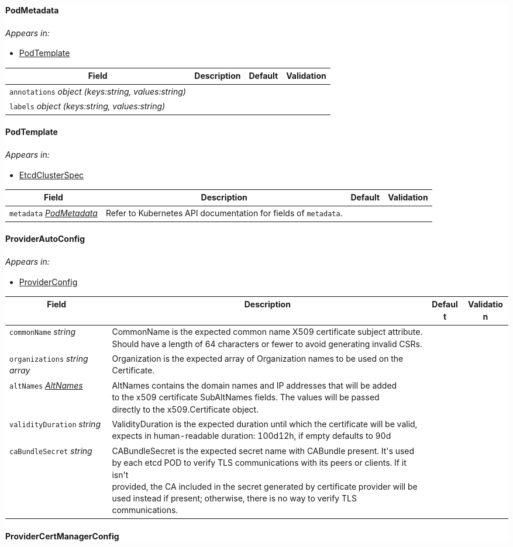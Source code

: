 


#### PodMetadata







_Appears in:_
- [PodTemplate](#podtemplate)

| Field | Description | Default | Validation |
| --- | --- | --- | --- |
| `annotations` _object (keys:string, values:string)_ |  |  |  |
| `labels` _object (keys:string, values:string)_ |  |  |  |


#### PodTemplate







_Appears in:_
- [EtcdClusterSpec](#etcdclusterspec)

| Field | Description | Default | Validation |
| --- | --- | --- | --- |
| `metadata` _[PodMetadata](#podmetadata)_ | Refer to Kubernetes API documentation for fields of `metadata`. |  |  |


#### ProviderAutoConfig







_Appears in:_
- [ProviderConfig](#providerconfig)

| Field | Description | Default | Validation |
| --- | --- | --- | --- |
| `commonName` _string_ | CommonName is the expected common name X509 certificate subject attribute.<br />Should have a length of 64 characters or fewer to avoid generating invalid CSRs. |  |  |
| `organizations` _string array_ | Organization is the expected array of Organization names to be used on the Certificate. |  |  |
| `altNames` _[AltNames](#altnames)_ | AltNames contains the domain names and IP addresses that will be added<br />to the x509 certificate SubAltNames fields. The values will be passed<br />directly to the x509.Certificate object. |  |  |
| `validityDuration` _string_ | ValidityDuration is the expected duration until which the certificate will be valid,<br />expects in human-readable duration: 100d12h, if empty defaults to 90d |  |  |
| `caBundleSecret` _string_ | CABundleSecret is the expected secret name with CABundle present. It's used<br />by each etcd POD to verify TLS communications with its peers or clients. If it isn't<br />provided, the CA included in the secret generated by certificate provider will be<br />used instead if present; otherwise, there is no way to verify TLS communications. |  |  |


#### ProviderCertManagerConfig



